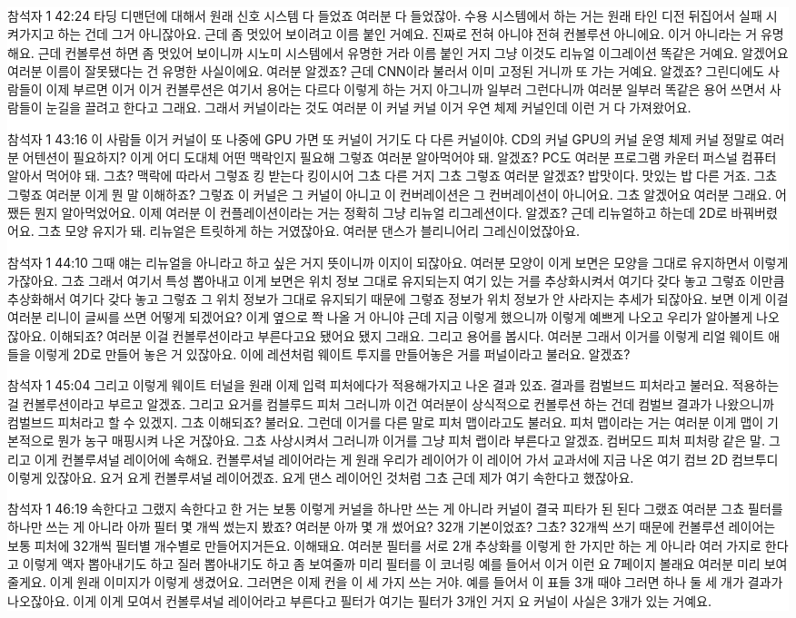 참석자 1 42:24
타딩 디맨던에 대해서 원래 신호 시스템 다 들었죠 여러분 다 들었잖아.
수용 시스템에서 하는 거는 원래 타인 디전 뒤집어서 실패 시켜가지고 하는 건데 그거 아니잖아요.
근데 좀 멋있어 보이려고 이름 붙인 거예요. 진짜로 전혀 아니야 전혀 컨볼루션 아니에요.
이거 아니라는 거 유명해요. 근데 컨볼루션 하면 좀 멋있어 보이니까 시노미 시스템에서 유명한 거라 이름 붙인 거지 그냥 이것도 리뉴얼 이그레이션 똑같은 거예요.
알겠어요 여러분 이름이 잘못됐다는 건 유명한 사실이에요.
여러분 알겠죠? 근데 CNN이라 불러서 이미 고정된 거니까 또 가는 거예요.
알겠죠? 그린디에도 사람들이 이제 부르면 이거 이거 컨볼루션은 여기서 용어는 다르다 이렇게 하는 거지 아그니까 일부러 그런다니까 여러분 일부러 똑같은 용어 쓰면서 사람들이 눈길을 끌려고 한다고 그래요.
그래서 커널이라는 것도 여러분 이 커널 커널 이거 우연 체제 커널인데 이런 거 다 가져왔어요.

참석자 1 43:16
이 사람들 이거 커널이 또 나중에 GPU 가면 또 커널이 거기도 다 다른 커널이야.
CD의 커널 GPU의 커널 운영 체제 커널 정말로 여러분 어텐션이 필요하지?
이게 어디 도대체 어떤 맥락인지 필요해 그렇죠 여러분 알아먹어야 돼.
알겠죠? PC도 여러분 프로그램 카운터 퍼스널 컴퓨터 알아서 먹어야 돼.
그쵸? 맥락에 따라서 그렇죠 킹 받는다 킹이시어 그쵸 다른 거지 그쵸 그렇죠 여러분 알겠죠?
밥맛이다. 맛있는 밥 다른 거죠. 그쵸 그렇죠 여러분 이게 뭔 말 이해하죠?
그렇죠 이 커널은 그 커널이 아니고 이 컨버레이션은 그 컨버레이션이 아니어요.
그쵸 알겠어요 여러분 그래요. 어쨌든 뭔지 알아먹었어요.
이제 여러분 이 컨플레이션이라는 거는 정확히 그냥 리뉴얼 리그레션이다.
알겠죠? 근데 리뉴얼하고 하는데 2D로 바꿔버렸어요.
그쵸 모양 유지가 돼. 리뉴얼은 트릿하게 하는 거였잖아요.
여러분 댄스가 블리니어리 그레신이었잖아요.

참석자 1 44:10
그때 얘는 리뉴얼을 아니라고 하고 싶은 거지 뜻이니까 이지이 되잖아요.
여러분 모양이 이게 보면은 모양을 그대로 유지하면서 이렇게 가잖아요.
그쵸 그래서 여기서 특성 뽑아내고 이게 보면은 위치 정보 그대로 유지되는지 여기 있는 거를 추상화시켜서 여기다 갖다 놓고 그렇죠 이만큼 추상화해서 여기다 갖다 놓고 그렇죠 그 위치 정보가 그대로 유지되기 때문에 그렇죠 정보가 위치 정보가 안 사라지는 추세가 되잖아요.
보면 이게 이걸 여러분 리니이 글씨를 쓰면 어떻게 되겠어요?
이게 옆으로 쫙 나올 거 아니야 근데 지금 이렇게 했으니까 이렇게 예쁘게 나오고 우리가 알아볼게 나오잖아요.
이해되죠? 여러분 이걸 컨볼루션이라고 부른다고요 됐어요 됐지 그래요.
그리고 용어를 봅시다. 여러분 그래서 이거를 이렇게 리얼 웨이트 애들을 이렇게 2D로 만들어 놓은 거 있잖아요.
이에 레션처럼 웨이트 투지를 만들어놓은 거를 퍼널이라고 불러요.
알겠죠?

참석자 1 45:04
그리고 이렇게 웨이트 터널을 원래 이제 입력 피처에다가 적용해가지고 나온 결과 있죠.
결과를 컴벌브드 피처라고 불러요. 적용하는 걸 컨볼루션이라고 부르고 알겠죠.
그리고 요거를 컴블루드 피처 그러니까 이건 여러분이 상식적으로 컨볼루션 하는 건데 컴벌브 결과가 나왔으니까 컴벌브드 피처라고 할 수 있겠지.
그쵸 이해되죠? 불러요. 그런데 이거를 다른 말로 피처 맵이라고도 불러요.
피처 맵이라는 거는 여러분 이게 맵이 기본적으로 뭔가 농구 매핑시켜 나온 거잖아요.
그쵸 사상시켜서 그러니까 이거를 그냥 피처 랩이라 부른다고 알겠죠.
컴버모드 피처 피처랑 같은 말. 그리고 이게 컨볼루셔널 레이어에 속해요.
컨볼루셔널 레이어라는 게 원래 우리가 레이어가 이 레이어 가서 교과서에 지금 나온 여기 컴브 2D 컴브투디 이렇게 있잖아요.
요거 요게 컨볼루셔널 레이어겠죠. 요게 댄스 레이어인 것처럼 그쵸 근데 제가 여기 속한다고 했잖아요.

참석자 1 46:19
속한다고 그랬지 속한다고 한 거는 보통 이렇게 커널을 하나만 쓰는 게 아니라 커널이 결국 피타가 된 된다 그랬죠 여러분 그쵸 필터를 하나만 쓰는 게 아니라 아까 필터 몇 개씩 썼는지 봤죠?
여러분 아까 몇 개 썼어요? 32개 기본이었죠? 그쵸?
32개씩 쓰기 때문에 컨볼루션 레이어는 보통 피처에 32개씩 필터별 개수별로 만들어지거든요.
이해돼요. 여러분 필터를 서로 2개 추상화를 이렇게 한 가지만 하는 게 아니라 여러 가지로 한다고 이렇게 액자 뽑아내기도 하고 질러 뽑아내기도 하고 좀 보여줄까 미리 필터를 이 코너링 예를 들어서 이거 이런 요 7페이지 볼래요 여러분 미리 보여줄게요.
이게 원래 이미지가 이렇게 생겼어요. 그러면은 이제 컨을 이 세 가지 쓰는 거야.
예를 들어서 이 표들 3개 때야 그러면 하나 둘 세 개가 결과가 나오잖아요.
이게 이게 모여서 컨볼루셔널 레이어라고 부른다고 필터가 여기는 필터가 3개인 거지 요 커널이 사실은 3개가 있는 거예요.
